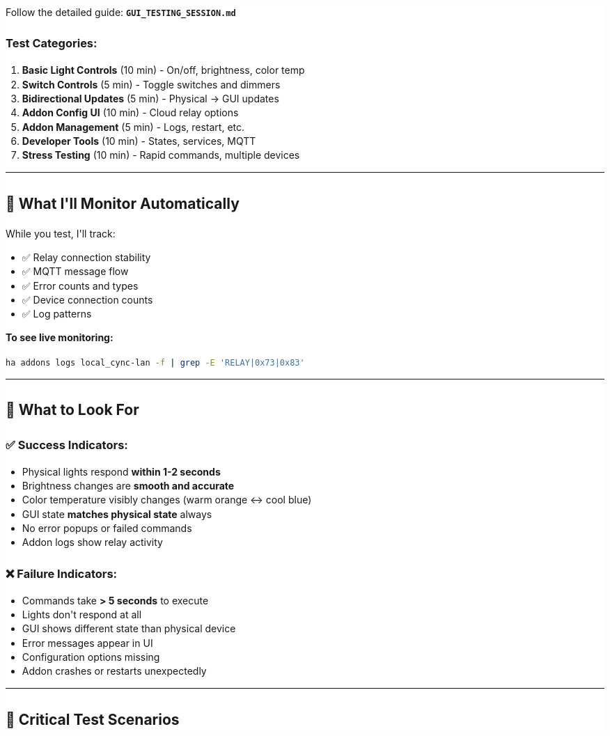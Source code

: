 Follow the detailed guide: **`GUI_TESTING_SESSION.md`**

### Test Categories:
1. **Basic Light Controls** (10 min) - On/off, brightness, color temp
2. **Switch Controls** (5 min) - Toggle switches and dimmers
3. **Bidirectional Updates** (5 min) - Physical → GUI updates
4. **Addon Config UI** (10 min) - Cloud relay options
5. **Addon Management** (5 min) - Logs, restart, etc.
6. **Developer Tools** (10 min) - States, services, MQTT
7. **Stress Testing** (10 min) - Rapid commands, multiple devices

---

## 🤖 What I'll Monitor Automatically

While you test, I'll track:
- ✅ Relay connection stability
- ✅ MQTT message flow
- ✅ Error counts and types
- ✅ Device connection counts
- ✅ Log patterns

**To see live monitoring:**
```bash
ha addons logs local_cync-lan -f | grep -E 'RELAY|0x73|0x83'
```

---

## 📸 What to Look For

### ✅ Success Indicators:
- Physical lights respond **within 1-2 seconds**
- Brightness changes are **smooth and accurate**
- Color temperature visibly changes (warm orange ↔ cool blue)
- GUI state **matches physical state** always
- No error popups or failed commands
- Addon logs show relay activity

### ❌ Failure Indicators:
- Commands take **> 5 seconds** to execute
- Lights don't respond at all
- GUI shows different state than physical device
- Error messages appear in UI
- Configuration options missing
- Addon crashes or restarts unexpectedly

---

## 🧪 Critical Test Scenarios
